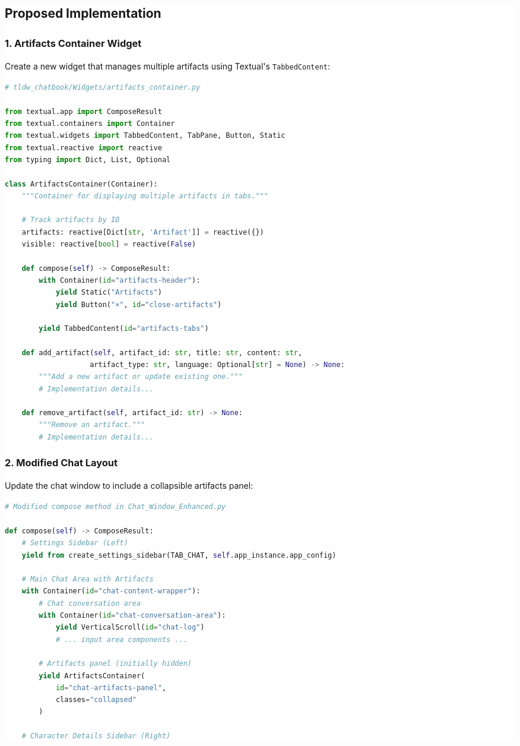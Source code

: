 ## Proposed Implementation

### 1. Artifacts Container Widget

Create a new widget that manages multiple artifacts using Textual's `TabbedContent`:

```python
# tldw_chatbook/Widgets/artifacts_container.py

from textual.app import ComposeResult
from textual.containers import Container
from textual.widgets import TabbedContent, TabPane, Button, Static
from textual.reactive import reactive
from typing import Dict, List, Optional

class ArtifactsContainer(Container):
    """Container for displaying multiple artifacts in tabs."""
    
    # Track artifacts by ID
    artifacts: reactive[Dict[str, 'Artifact']] = reactive({})
    visible: reactive[bool] = reactive(False)
    
    def compose(self) -> ComposeResult:
        with Container(id="artifacts-header"):
            yield Static("Artifacts")
            yield Button("×", id="close-artifacts")
        
        yield TabbedContent(id="artifacts-tabs")
    
    def add_artifact(self, artifact_id: str, title: str, content: str, 
                    artifact_type: str, language: Optional[str] = None) -> None:
        """Add a new artifact or update existing one."""
        # Implementation details...
    
    def remove_artifact(self, artifact_id: str) -> None:
        """Remove an artifact."""
        # Implementation details...
```

### 2. Modified Chat Layout

Update the chat window to include a collapsible artifacts panel:

```python
# Modified compose method in Chat_Window_Enhanced.py

def compose(self) -> ComposeResult:
    # Settings Sidebar (Left)
    yield from create_settings_sidebar(TAB_CHAT, self.app_instance.app_config)
    
    # Main Chat Area with Artifacts
    with Container(id="chat-content-wrapper"):
        # Chat conversation area
        with Container(id="chat-conversation-area"):
            yield VerticalScroll(id="chat-log")
            # ... input area components ...
        
        # Artifacts panel (initially hidden)
        yield ArtifactsContainer(
            id="chat-artifacts-panel",
            classes="collapsed"
        )
    
    # Character Details Sidebar (Right)
```